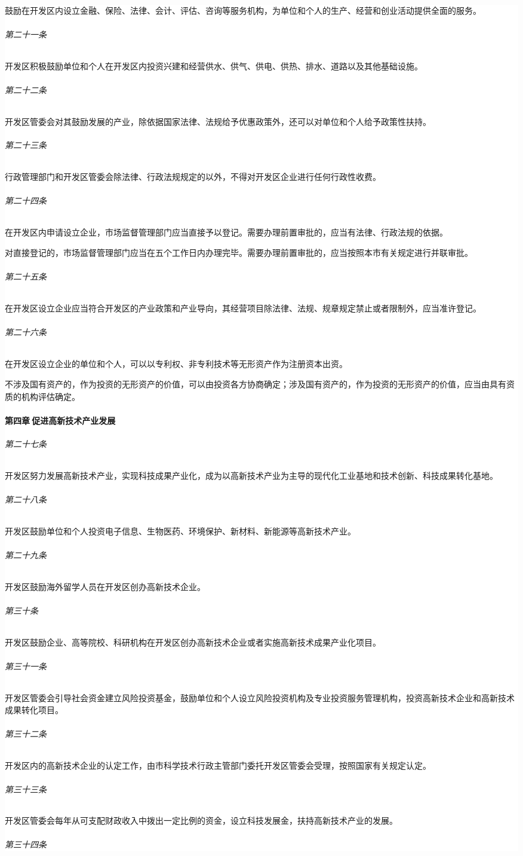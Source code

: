 鼓励在开发区内设立金融、保险、法律、会计、评估、咨询等服务机构，为单位和个人的生产、经营和创业活动提供全面的服务。

###### 第二十一条

开发区积极鼓励单位和个人在开发区内投资兴建和经营供水、供气、供电、供热、排水、道路以及其他基础设施。

###### 第二十二条

开发区管委会对其鼓励发展的产业，除依据国家法律、法规给予优惠政策外，还可以对单位和个人给予政策性扶持。

###### 第二十三条

行政管理部门和开发区管委会除法律、行政法规规定的以外，不得对开发区企业进行任何行政性收费。

###### 第二十四条

在开发区内申请设立企业，市场监督管理部门应当直接予以登记。需要办理前置审批的，应当有法律、行政法规的依据。

对直接登记的，市场监督管理部门应当在五个工作日内办理完毕。需要办理前置审批的，应当按照本市有关规定进行并联审批。

###### 第二十五条

在开发区设立企业应当符合开发区的产业政策和产业导向，其经营项目除法律、法规、规章规定禁止或者限制外，应当准许登记。

###### 第二十六条

在开发区设立企业的单位和个人，可以以专利权、非专利技术等无形资产作为注册资本出资。

不涉及国有资产的，作为投资的无形资产的价值，可以由投资各方协商确定；涉及国有资产的，作为投资的无形资产的价值，应当由具有资质的机构评估确定。

#### 第四章 促进高新技术产业发展

###### 第二十七条

开发区努力发展高新技术产业，实现科技成果产业化，成为以高新技术产业为主导的现代化工业基地和技术创新、科技成果转化基地。

###### 第二十八条

开发区鼓励单位和个人投资电子信息、生物医药、环境保护、新材料、新能源等高新技术产业。

###### 第二十九条

开发区鼓励海外留学人员在开发区创办高新技术企业。

###### 第三十条

开发区鼓励企业、高等院校、科研机构在开发区创办高新技术企业或者实施高新技术成果产业化项目。

###### 第三十一条

开发区管委会引导社会资金建立风险投资基金，鼓励单位和个人设立风险投资机构及专业投资服务管理机构，投资高新技术企业和高新技术成果转化项目。

###### 第三十二条

开发区内的高新技术企业的认定工作，由市科学技术行政主管部门委托开发区管委会受理，按照国家有关规定认定。

###### 第三十三条

开发区管委会每年从可支配财政收入中拨出一定比例的资金，设立科技发展金，扶持高新技术产业的发展。

###### 第三十四条
